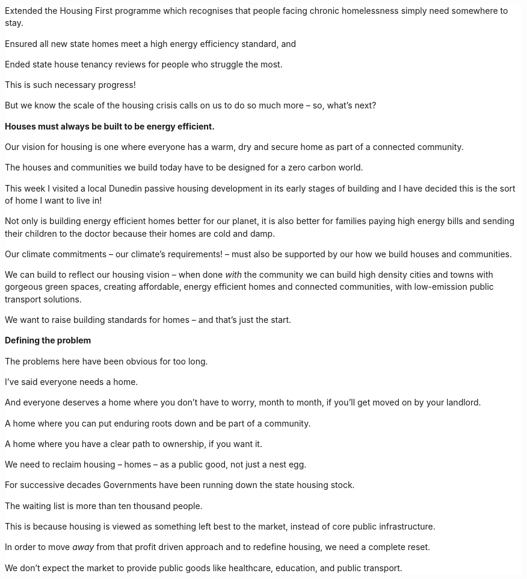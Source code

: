 Extended the Housing First programme which recognises that people facing chronic homelessness simply need somewhere to stay.

Ensured all new state homes meet a high energy efficiency standard, and

Ended state house tenancy reviews for people who struggle the most.

This is such necessary progress!

But we know the scale of the housing crisis calls on us to do so much more – so, what’s next?  
  
**Houses must always be built to be energy efficient.**  
  
Our vision for housing is one where everyone has a warm, dry and secure home as part of a connected community.  
  
The houses and communities we build today have to be designed for a zero carbon world.

This week I visited a local Dunedin passive housing development in its early stages of building and I have decided this is the sort of home I want to live in!

Not only is building energy efficient homes better for our planet, it is also better for families paying high energy bills and sending their children to the doctor because their homes are cold and damp.

Our climate commitments – our climate’s requirements! – must also be supported by our how we build houses and communities.

We can build to reflect our housing vision – when done _with_ the community we can build high density cities and towns with gorgeous green spaces, creating affordable, energy efficient homes and connected communities, with low-emission public transport solutions.

We want to raise building standards for homes – and that’s just the start.  
  
**Defining the problem**  
  
The problems here have been obvious for too long.

I’ve said everyone needs a home.

And everyone deserves a home where you don’t have to worry, month to month, if you’ll get moved on by your landlord.

A home where you can put enduring roots down and be part of a community.

A home where you have a clear path to ownership, if you want it.

We need to reclaim housing – homes – as a public good, not just a nest egg.

For successive decades Governments have been running down the state housing stock.

The waiting list is more than ten thousand people.

This is because housing is viewed as something left best to the market, instead of core public infrastructure.

In order to move _away_ from that profit driven approach and to redefine housing, we need a complete reset.

We don’t expect the market to provide public goods like healthcare, education, and public transport.
